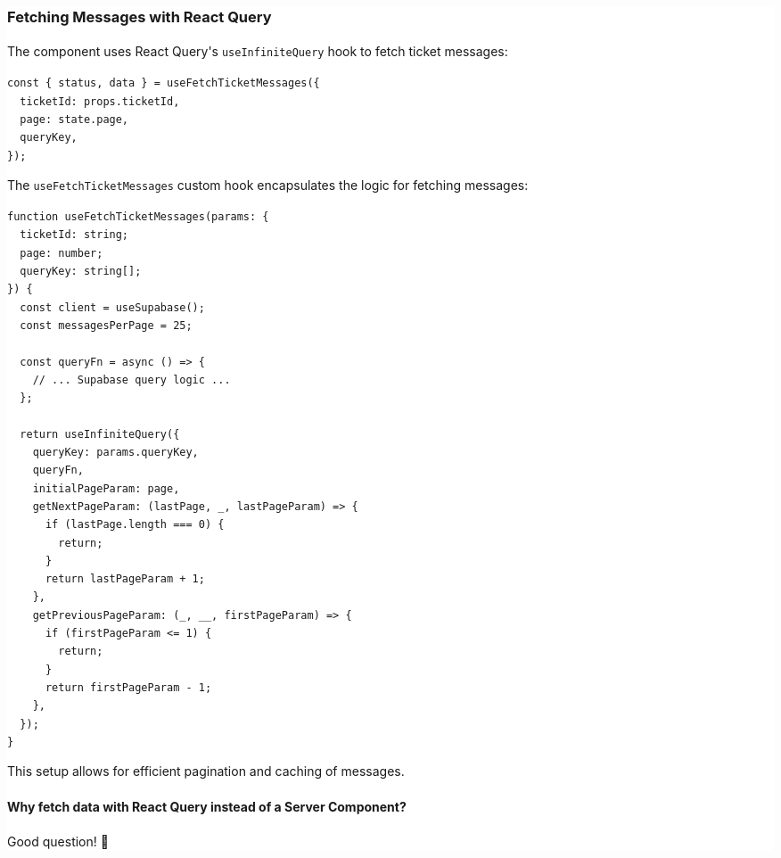 ### Fetching Messages with React Query

The component uses React Query's `useInfiniteQuery` hook to fetch ticket messages:

```tsx
const { status, data } = useFetchTicketMessages({
  ticketId: props.ticketId,
  page: state.page,
  queryKey,
});
```

The `useFetchTicketMessages` custom hook encapsulates the logic for fetching messages:

```tsx
function useFetchTicketMessages(params: {
  ticketId: string;
  page: number;
  queryKey: string[];
}) {
  const client = useSupabase();
  const messagesPerPage = 25;

  const queryFn = async () => {
    // ... Supabase query logic ...
  };

  return useInfiniteQuery({
    queryKey: params.queryKey,
    queryFn,
    initialPageParam: page,
    getNextPageParam: (lastPage, _, lastPageParam) => {
      if (lastPage.length === 0) {
        return;
      }
      return lastPageParam + 1;
    },
    getPreviousPageParam: (_, __, firstPageParam) => {
      if (firstPageParam <= 1) {
        return;
      }
      return firstPageParam - 1;
    },
  });
}
```

This setup allows for efficient pagination and caching of messages.

#### Why fetch data with React Query instead of a Server Component?

Good question! 🤔
